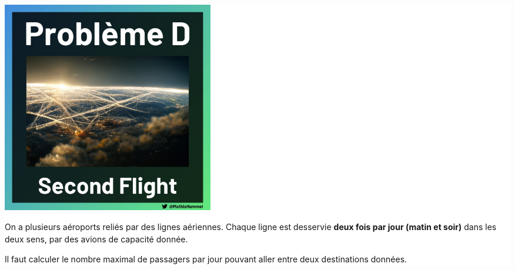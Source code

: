   <img style="height:350px; object-fit:cover" src="/images/blog/meta-hacker-cup-2022-1/1564539569806233601-FbZbLM0WAAA0hW8.jpg" draggable="false">
  </div>
</div>

On a plusieurs aéroports reliés par des lignes aériennes. Chaque ligne est desservie **deux fois par jour (matin et soir)** dans les deux sens, par des avions de capacité donnée.

Il faut calculer le nombre maximal de passagers par jour pouvant aller entre deux destinations données. 

